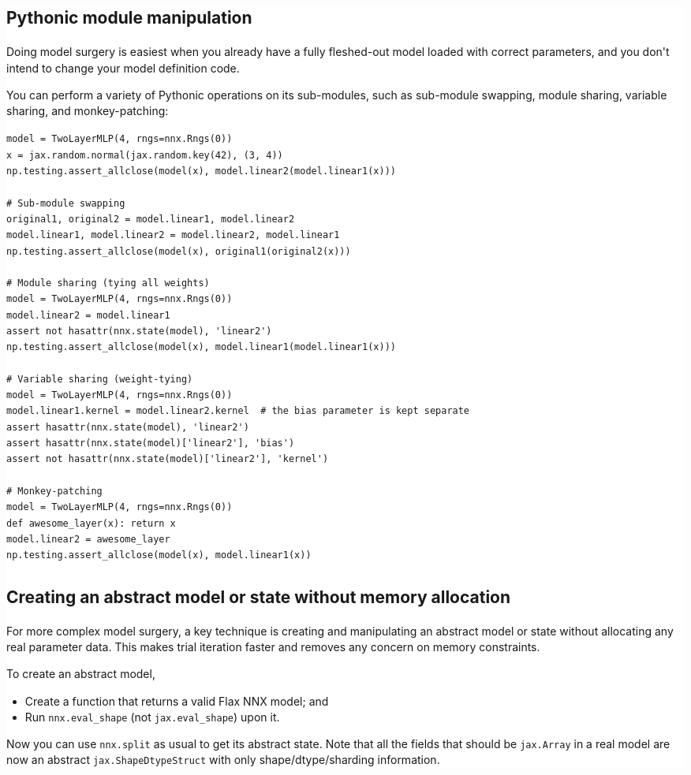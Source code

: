 ## Pythonic module manipulation

Doing model surgery is easiest when you already have a fully fleshed-out model loaded with correct parameters, and you don't intend to change your model definition code.

You can perform a variety of Pythonic operations on its sub-modules, such as sub-module swapping, module sharing, variable sharing, and monkey-patching:

```{code-cell} ipython3
model = TwoLayerMLP(4, rngs=nnx.Rngs(0))
x = jax.random.normal(jax.random.key(42), (3, 4))
np.testing.assert_allclose(model(x), model.linear2(model.linear1(x)))

# Sub-module swapping
original1, original2 = model.linear1, model.linear2
model.linear1, model.linear2 = model.linear2, model.linear1
np.testing.assert_allclose(model(x), original1(original2(x)))

# Module sharing (tying all weights)
model = TwoLayerMLP(4, rngs=nnx.Rngs(0))
model.linear2 = model.linear1
assert not hasattr(nnx.state(model), 'linear2')
np.testing.assert_allclose(model(x), model.linear1(model.linear1(x)))

# Variable sharing (weight-tying)
model = TwoLayerMLP(4, rngs=nnx.Rngs(0))
model.linear1.kernel = model.linear2.kernel  # the bias parameter is kept separate
assert hasattr(nnx.state(model), 'linear2')
assert hasattr(nnx.state(model)['linear2'], 'bias')
assert not hasattr(nnx.state(model)['linear2'], 'kernel')

# Monkey-patching
model = TwoLayerMLP(4, rngs=nnx.Rngs(0))
def awesome_layer(x): return x
model.linear2 = awesome_layer
np.testing.assert_allclose(model(x), model.linear1(x))
```

## Creating an abstract model or state without memory allocation

For more complex model surgery, a key technique is creating and manipulating an abstract model or state without allocating any real parameter data. This makes trial iteration faster and removes any concern on memory constraints.

To create an abstract model,
* Create a function that returns a valid Flax NNX model; and
* Run `nnx.eval_shape` (not `jax.eval_shape`) upon it.

Now you can use `nnx.split` as usual to get its abstract state. Note that all the fields that should be `jax.Array` in a real model are now an abstract `jax.ShapeDtypeStruct` with only shape/dtype/sharding information.
